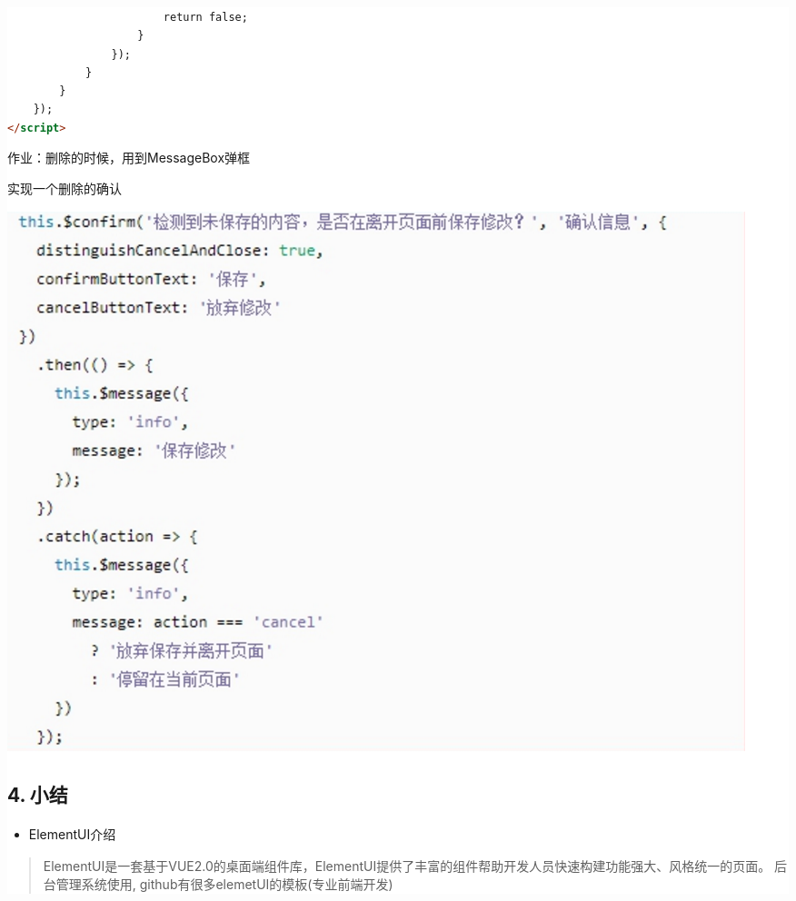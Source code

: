 ```html
                        return false;
                    }
                });
            }
        }
    });
</script>
```

 

作业：删除的时候，用到MessageBox弹框 

实现一个删除的确认

![img](./img/071.png) 

## 4. 小结

* ElementUI介绍

> ElementUI是一套基于VUE2.0的桌面端组件库，ElementUI提供了丰富的组件帮助开发人员快速构建功能强大、风格统一的页面。 后台管理系统使用, github有很多elemetUI的模板(专业前端开发)
